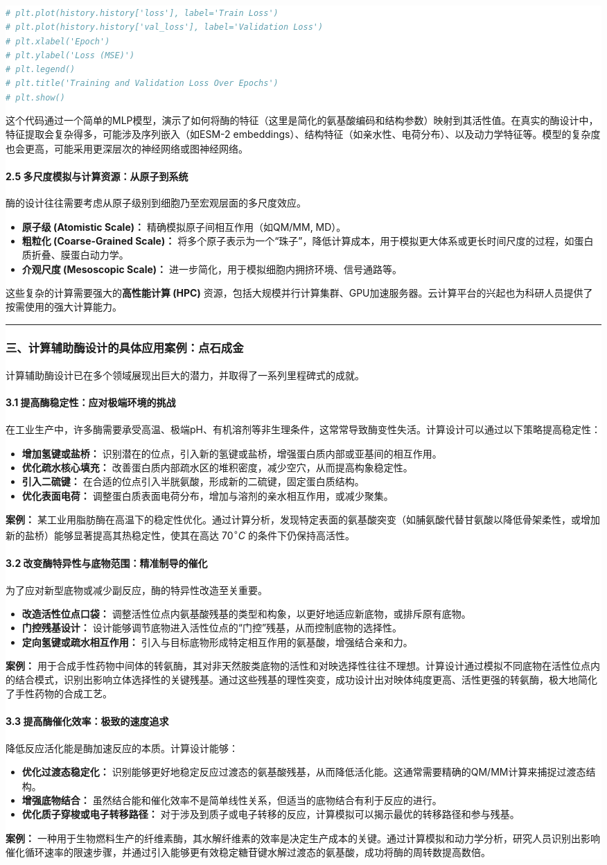 ```python
# plt.plot(history.history['loss'], label='Train Loss')
# plt.plot(history.history['val_loss'], label='Validation Loss')
# plt.xlabel('Epoch')
# plt.ylabel('Loss (MSE)')
# plt.legend()
# plt.title('Training and Validation Loss Over Epochs')
# plt.show()
```
这个代码通过一个简单的MLP模型，演示了如何将酶的特征（这里是简化的氨基酸编码和结构参数）映射到其活性值。在真实的酶设计中，特征提取会复杂得多，可能涉及序列嵌入（如ESM-2 embeddings）、结构特征（如亲水性、电荷分布）、以及动力学特征等。模型的复杂度也会更高，可能采用更深层次的神经网络或图神经网络。

#### 2.5 多尺度模拟与计算资源：从原子到系统

酶的设计往往需要考虑从原子级别到细胞乃至宏观层面的多尺度效应。
*   **原子级 (Atomistic Scale)：** 精确模拟原子间相互作用（如QM/MM, MD）。
*   **粗粒化 (Coarse-Grained Scale)：** 将多个原子表示为一个“珠子”，降低计算成本，用于模拟更大体系或更长时间尺度的过程，如蛋白质折叠、膜蛋白动力学。
*   **介观尺度 (Mesoscopic Scale)：** 进一步简化，用于模拟细胞内拥挤环境、信号通路等。

这些复杂的计算需要强大的**高性能计算 (HPC)** 资源，包括大规模并行计算集群、GPU加速服务器。云计算平台的兴起也为科研人员提供了按需使用的强大计算能力。

---

### 三、计算辅助酶设计的具体应用案例：点石成金

计算辅助酶设计已在多个领域展现出巨大的潜力，并取得了一系列里程碑式的成就。

#### 3.1 提高酶稳定性：应对极端环境的挑战

在工业生产中，许多酶需要承受高温、极端pH、有机溶剂等非生理条件，这常常导致酶变性失活。计算设计可以通过以下策略提高稳定性：
*   **增加氢键或盐桥：** 识别潜在的位点，引入新的氢键或盐桥，增强蛋白质内部或亚基间的相互作用。
*   **优化疏水核心填充：** 改善蛋白质内部疏水区的堆积密度，减少空穴，从而提高构象稳定性。
*   **引入二硫键：** 在合适的位点引入半胱氨酸，形成新的二硫键，固定蛋白质结构。
*   **优化表面电荷：** 调整蛋白质表面电荷分布，增加与溶剂的亲水相互作用，或减少聚集。

**案例：** 某工业用脂肪酶在高温下的稳定性优化。通过计算分析，发现特定表面的氨基酸突变（如脯氨酸代替甘氨酸以降低骨架柔性，或增加新的盐桥）能够显著提高其热稳定性，使其在高达 $70^\circ C$ 的条件下仍保持高活性。

#### 3.2 改变酶特异性与底物范围：精准制导的催化

为了应对新型底物或减少副反应，酶的特异性改造至关重要。
*   **改造活性位点口袋：** 调整活性位点内氨基酸残基的类型和构象，以更好地适应新底物，或排斥原有底物。
*   **门控残基设计：** 设计能够调节底物进入活性位点的“门控”残基，从而控制底物的选择性。
*   **定向氢键或疏水相互作用：** 引入与目标底物形成特定相互作用的氨基酸，增强结合亲和力。

**案例：** 用于合成手性药物中间体的转氨酶，其对非天然胺类底物的活性和对映选择性往往不理想。计算设计通过模拟不同底物在活性位点内的结合模式，识别出影响立体选择性的关键残基。通过这些残基的理性突变，成功设计出对映体纯度更高、活性更强的转氨酶，极大地简化了手性药物的合成工艺。

#### 3.3 提高酶催化效率：极致的速度追求

降低反应活化能是酶加速反应的本质。计算设计能够：
*   **优化过渡态稳定化：** 识别能够更好地稳定反应过渡态的氨基酸残基，从而降低活化能。这通常需要精确的QM/MM计算来捕捉过渡态结构。
*   **增强底物结合：** 虽然结合能和催化效率不是简单线性关系，但适当的底物结合有利于反应的进行。
*   **优化质子穿梭或电子转移路径：** 对于涉及到质子或电子转移的反应，计算模拟可以揭示最优的转移路径和参与残基。

**案例：** 一种用于生物燃料生产的纤维素酶，其水解纤维素的效率是决定生产成本的关键。通过计算模拟和动力学分析，研究人员识别出影响催化循环速率的限速步骤，并通过引入能够更有效稳定糖苷键水解过渡态的氨基酸，成功将酶的周转数提高数倍。
